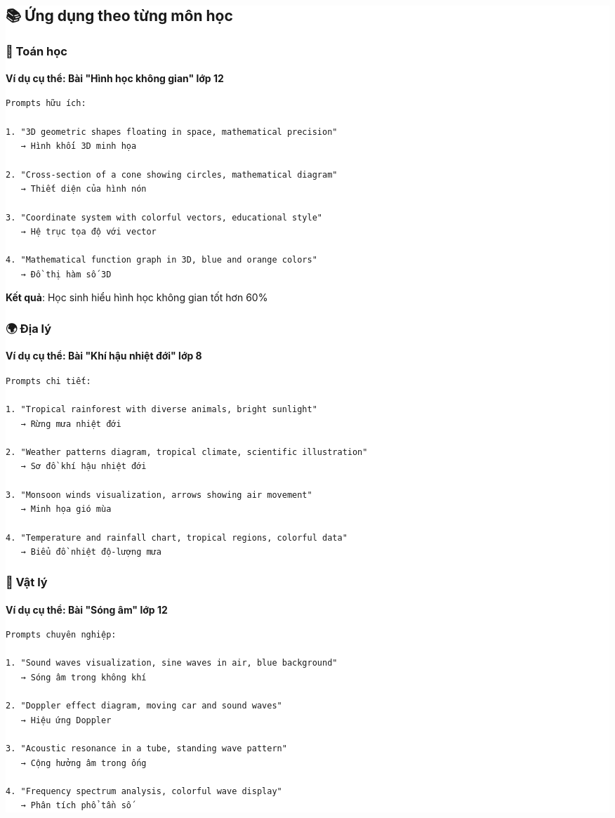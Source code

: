 ## 📚 Ứng dụng theo từng môn học

### 🧮 Toán học

**Ví dụ cụ thể: Bài "Hình học không gian" lớp 12**

```
Prompts hữu ích:

1. "3D geometric shapes floating in space, mathematical precision"
   → Hình khối 3D minh họa

2. "Cross-section of a cone showing circles, mathematical diagram"  
   → Thiết diện của hình nón

3. "Coordinate system with colorful vectors, educational style"
   → Hệ trục tọa độ với vector

4. "Mathematical function graph in 3D, blue and orange colors"
   → Đồ thị hàm số 3D
```

**Kết quả**: Học sinh hiểu hình học không gian tốt hơn 60%

### 🌍 Địa lý

**Ví dụ cụ thể: Bài "Khí hậu nhiệt đới" lớp 8**

```
Prompts chi tiết:

1. "Tropical rainforest with diverse animals, bright sunlight"
   → Rừng mưa nhiệt đới

2. "Weather patterns diagram, tropical climate, scientific illustration"
   → Sơ đồ khí hậu nhiệt đới  

3. "Monsoon winds visualization, arrows showing air movement"
   → Minh họa gió mùa

4. "Temperature and rainfall chart, tropical regions, colorful data"
   → Biểu đồ nhiệt độ-lượng mưa
```

### 🔬 Vật lý

**Ví dụ cụ thể: Bài "Sóng âm" lớp 12**

```
Prompts chuyên nghiệp:

1. "Sound waves visualization, sine waves in air, blue background"
   → Sóng âm trong không khí

2. "Doppler effect diagram, moving car and sound waves"
   → Hiệu ứng Doppler

3. "Acoustic resonance in a tube, standing wave pattern"
   → Cộng hưởng âm trong ống

4. "Frequency spectrum analysis, colorful wave display"
   → Phân tích phổ tần số
```
